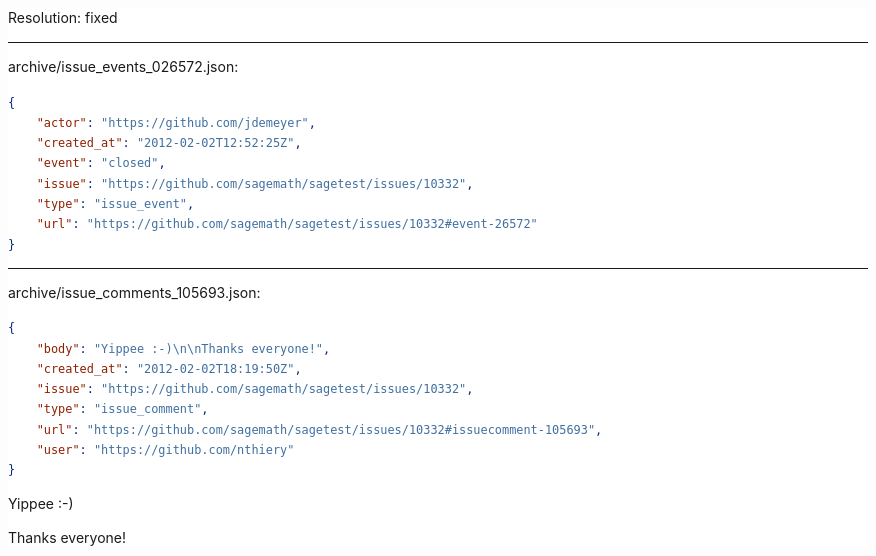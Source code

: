 Resolution: fixed



---

archive/issue_events_026572.json:
```json
{
    "actor": "https://github.com/jdemeyer",
    "created_at": "2012-02-02T12:52:25Z",
    "event": "closed",
    "issue": "https://github.com/sagemath/sagetest/issues/10332",
    "type": "issue_event",
    "url": "https://github.com/sagemath/sagetest/issues/10332#event-26572"
}
```



---

archive/issue_comments_105693.json:
```json
{
    "body": "Yippee :-)\n\nThanks everyone!",
    "created_at": "2012-02-02T18:19:50Z",
    "issue": "https://github.com/sagemath/sagetest/issues/10332",
    "type": "issue_comment",
    "url": "https://github.com/sagemath/sagetest/issues/10332#issuecomment-105693",
    "user": "https://github.com/nthiery"
}
```

Yippee :-)

Thanks everyone!
